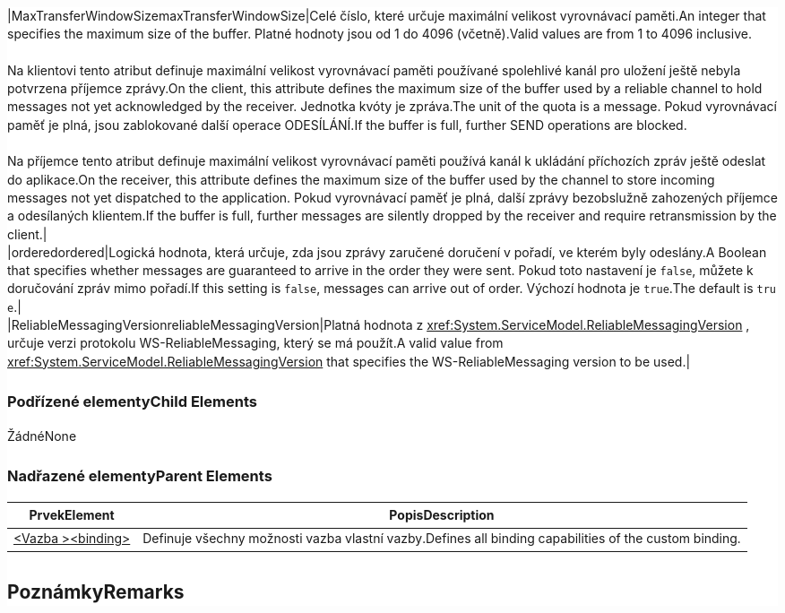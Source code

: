 |<span data-ttu-id="14c24-153">MaxTransferWindowSize</span><span class="sxs-lookup"><span data-stu-id="14c24-153">maxTransferWindowSize</span></span>|<span data-ttu-id="14c24-154">Celé číslo, které určuje maximální velikost vyrovnávací paměti.</span><span class="sxs-lookup"><span data-stu-id="14c24-154">An integer that specifies the maximum size of the buffer.</span></span> <span data-ttu-id="14c24-155">Platné hodnoty jsou od 1 do 4096 (včetně).</span><span class="sxs-lookup"><span data-stu-id="14c24-155">Valid values are from 1 to 4096 inclusive.</span></span><br /><br /> <span data-ttu-id="14c24-156">Na klientovi tento atribut definuje maximální velikost vyrovnávací paměti používané spolehlivé kanál pro uložení ještě nebyla potvrzena příjemce zprávy.</span><span class="sxs-lookup"><span data-stu-id="14c24-156">On the client, this attribute defines the maximum size of the buffer used by a reliable channel to hold messages not yet acknowledged by the receiver.</span></span> <span data-ttu-id="14c24-157">Jednotka kvóty je zpráva.</span><span class="sxs-lookup"><span data-stu-id="14c24-157">The unit of the quota is a message.</span></span> <span data-ttu-id="14c24-158">Pokud vyrovnávací paměť je plná, jsou zablokované další operace ODESÍLÁNÍ.</span><span class="sxs-lookup"><span data-stu-id="14c24-158">If the buffer is full, further SEND operations are blocked.</span></span><br /><br /> <span data-ttu-id="14c24-159">Na příjemce tento atribut definuje maximální velikost vyrovnávací paměti používá kanál k ukládání příchozích zpráv ještě odeslat do aplikace.</span><span class="sxs-lookup"><span data-stu-id="14c24-159">On the receiver, this attribute defines the maximum size of the buffer used by the channel to store incoming messages not yet dispatched to the application.</span></span> <span data-ttu-id="14c24-160">Pokud vyrovnávací paměť je plná, další zprávy bezobslužně zahozených příjemce a odesílaných klientem.</span><span class="sxs-lookup"><span data-stu-id="14c24-160">If the buffer is full, further messages are silently dropped by the receiver and require retransmission by the client.</span></span>|  
|<span data-ttu-id="14c24-161">ordered</span><span class="sxs-lookup"><span data-stu-id="14c24-161">ordered</span></span>|<span data-ttu-id="14c24-162">Logická hodnota, která určuje, zda jsou zprávy zaručené doručení v pořadí, ve kterém byly odeslány.</span><span class="sxs-lookup"><span data-stu-id="14c24-162">A Boolean that specifies whether messages are guaranteed to arrive in the order they were sent.</span></span> <span data-ttu-id="14c24-163">Pokud toto nastavení je `false`, můžete k doručování zpráv mimo pořadí.</span><span class="sxs-lookup"><span data-stu-id="14c24-163">If this setting is `false`, messages can arrive out of order.</span></span> <span data-ttu-id="14c24-164">Výchozí hodnota je `true`.</span><span class="sxs-lookup"><span data-stu-id="14c24-164">The default is `true`.</span></span>|  
|<span data-ttu-id="14c24-165">ReliableMessagingVersion</span><span class="sxs-lookup"><span data-stu-id="14c24-165">reliableMessagingVersion</span></span>|<span data-ttu-id="14c24-166">Platná hodnota z <xref:System.ServiceModel.ReliableMessagingVersion> , určuje verzi protokolu WS-ReliableMessaging, který se má použít.</span><span class="sxs-lookup"><span data-stu-id="14c24-166">A valid value from <xref:System.ServiceModel.ReliableMessagingVersion> that specifies the WS-ReliableMessaging version to be used.</span></span>|  
  
### <a name="child-elements"></a><span data-ttu-id="14c24-167">Podřízené elementy</span><span class="sxs-lookup"><span data-stu-id="14c24-167">Child Elements</span></span>  
 <span data-ttu-id="14c24-168">Žádné</span><span class="sxs-lookup"><span data-stu-id="14c24-168">None</span></span>  
  
### <a name="parent-elements"></a><span data-ttu-id="14c24-169">Nadřazené elementy</span><span class="sxs-lookup"><span data-stu-id="14c24-169">Parent Elements</span></span>  
  
|<span data-ttu-id="14c24-170">Prvek</span><span class="sxs-lookup"><span data-stu-id="14c24-170">Element</span></span>|<span data-ttu-id="14c24-171">Popis</span><span class="sxs-lookup"><span data-stu-id="14c24-171">Description</span></span>|  
|-------------|-----------------|  
|[<span data-ttu-id="14c24-172">\<Vazba ></span><span class="sxs-lookup"><span data-stu-id="14c24-172">\<binding></span></span>](../../../../../docs/framework/misc/binding.md)|<span data-ttu-id="14c24-173">Definuje všechny možnosti vazba vlastní vazby.</span><span class="sxs-lookup"><span data-stu-id="14c24-173">Defines all binding capabilities of the custom binding.</span></span>|  
  
## <a name="remarks"></a><span data-ttu-id="14c24-174">Poznámky</span><span class="sxs-lookup"><span data-stu-id="14c24-174">Remarks</span></span>  